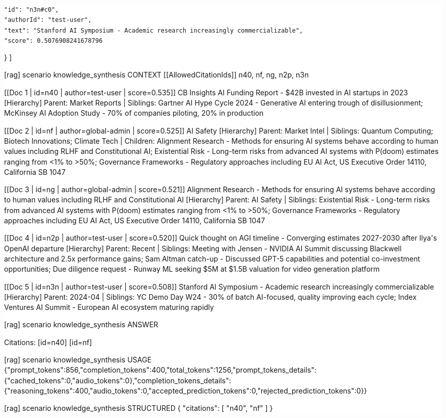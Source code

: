     "id": "n3n#c0",
    "authorId": "test-user",
    "text": "Stanford AI Symposium - Academic research increasingly commercializable",
    "score": 0.5076908241678796
  }
]

[rag] scenario knowledge_synthesis CONTEXT
[[AllowedCitationIds]] n40, nf, ng, n2p, n3n

[[Doc 1 | id=n40 | author=test-user | score=0.535]]
CB Insights AI Funding Report - $42B invested in AI startups in 2023
[Hierarchy] Parent: Market Reports | Siblings: Gartner AI Hype Cycle 2024 - Generative AI entering trough of disillusionment; McKinsey AI Adoption Study - 70% of companies piloting, 20% in production

[[Doc 2 | id=nf | author=global-admin | score=0.525]]
AI Safety
[Hierarchy] Parent: Market Intel | Siblings: Quantum Computing; Biotech Innovations; Climate Tech | Children: Alignment Research - Methods for ensuring AI systems behave according to human values including RLHF and Constitutional AI; Existential Risk - Long-term risks from advanced AI systems with P(doom) estimates ranging from <1% to >50%; Governance Frameworks - Regulatory approaches including EU AI Act, US Executive Order 14110, California SB 1047

[[Doc 3 | id=ng | author=global-admin | score=0.521]]
Alignment Research - Methods for ensuring AI systems behave according to human values including RLHF and Constitutional AI
[Hierarchy] Parent: AI Safety | Siblings: Existential Risk - Long-term risks from advanced AI systems with P(doom) estimates ranging from <1% to >50%; Governance Frameworks - Regulatory approaches including EU AI Act, US Executive Order 14110, California SB 1047

[[Doc 4 | id=n2p | author=test-user | score=0.520]]
Quick thought on AGI timeline - Converging estimates 2027-2030 after Ilya's OpenAI departure
[Hierarchy] Parent: Recent | Siblings: Meeting with Jensen - NVIDIA AI Summit discussing Blackwell architecture and 2.5x performance gains; Sam Altman catch-up - Discussed GPT-5 capabilities and potential co-investment opportunities; Due diligence request - Runway ML seeking $5M at $1.5B valuation for video generation platform

[[Doc 5 | id=n3n | author=test-user | score=0.508]]
Stanford AI Symposium - Academic research increasingly commercializable
[Hierarchy] Parent: 2024-04 | Siblings: YC Demo Day W24 - 30% of batch AI-focused, quality improving each cycle; Index Ventures AI Summit - European AI ecosystem maturing rapidly

[rag] scenario knowledge_synthesis ANSWER


Citations: [id=n40] [id=nf]

[rag] scenario knowledge_synthesis USAGE
{"prompt_tokens":856,"completion_tokens":400,"total_tokens":1256,"prompt_tokens_details":{"cached_tokens":0,"audio_tokens":0},"completion_tokens_details":{"reasoning_tokens":400,"audio_tokens":0,"accepted_prediction_tokens":0,"rejected_prediction_tokens":0}}

[rag] scenario knowledge_synthesis STRUCTURED
{
  "citations": [
    "n40",
    "nf"
  ]
}
